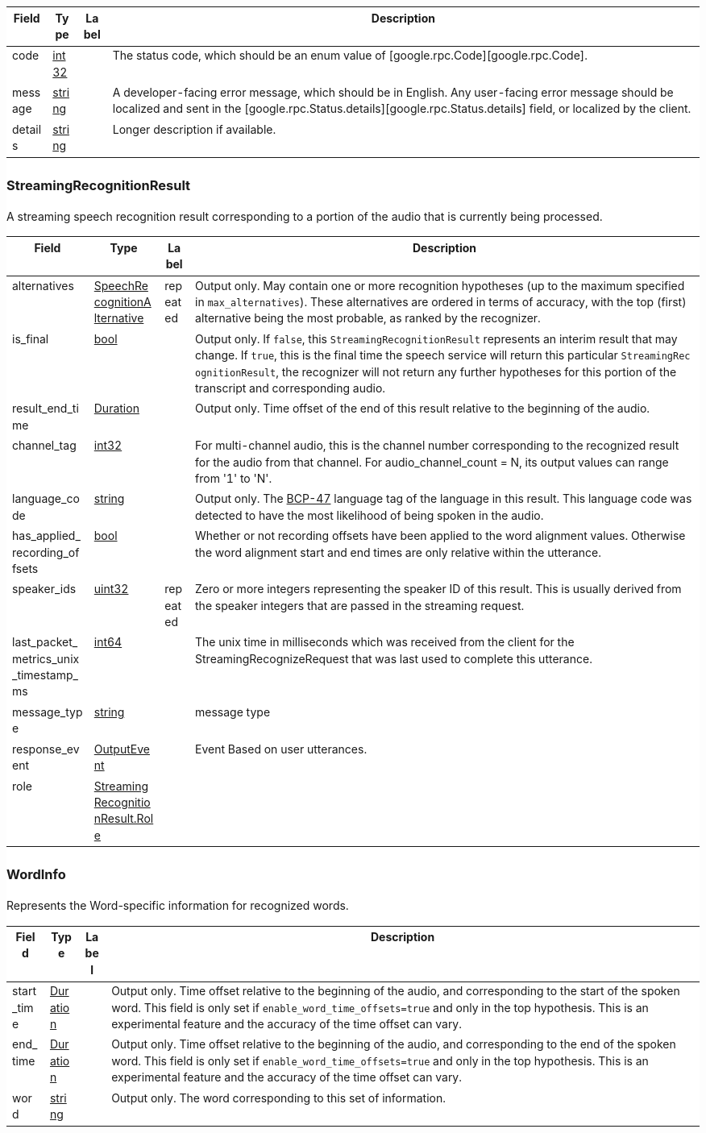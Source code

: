 
| Field | Type | Label | Description |
| ----- | ---- | ----- | ----------- |
| code | [int32](#int32) |  | The status code, which should be an enum value of [google.rpc.Code][google.rpc.Code]. |
| message | [string](#string) |  | A developer-facing error message, which should be in English. Any user-facing error message should be localized and sent in the [google.rpc.Status.details][google.rpc.Status.details] field, or localized by the client. |
| details | [string](#string) |  | Longer description if available. |






<a name="com-cisco-wcc-ccai-v1-StreamingRecognitionResult"></a>

### StreamingRecognitionResult
A streaming speech recognition result corresponding to a portion of the audio
that is currently being processed.


| Field | Type | Label | Description |
| ----- | ---- | ----- | ----------- |
| alternatives | [SpeechRecognitionAlternative](#com-cisco-wcc-ccai-v1-SpeechRecognitionAlternative) | repeated | Output only. May contain one or more recognition hypotheses (up to the maximum specified in `max_alternatives`). These alternatives are ordered in terms of accuracy, with the top (first) alternative being the most probable, as ranked by the recognizer. |
| is_final | [bool](#bool) |  | Output only. If `false`, this `StreamingRecognitionResult` represents an interim result that may change. If `true`, this is the final time the speech service will return this particular `StreamingRecognitionResult`, the recognizer will not return any further hypotheses for this portion of the transcript and corresponding audio. |
| result_end_time | [Duration](#com-cisco-wcc-ccai-v1-Duration) |  | Output only. Time offset of the end of this result relative to the beginning of the audio. |
| channel_tag | [int32](#int32) |  | For multi-channel audio, this is the channel number corresponding to the recognized result for the audio from that channel. For audio_channel_count = N, its output values can range from &#39;1&#39; to &#39;N&#39;. |
| language_code | [string](#string) |  | Output only. The [BCP-47](https://www.rfc-editor.org/rfc/bcp/bcp47.txt) language tag of the language in this result. This language code was detected to have the most likelihood of being spoken in the audio. |
| has_applied_recording_offsets | [bool](#bool) |  | Whether or not recording offsets have been applied to the word alignment values. Otherwise the word alignment start and end times are only relative within the utterance. |
| speaker_ids | [uint32](#uint32) | repeated | Zero or more integers representing the speaker ID of this result. This is usually derived from the speaker integers that are passed in the streaming request. |
| last_packet_metrics_unix_timestamp_ms | [int64](#int64) |  | The unix time in milliseconds which was received from the client for the StreamingRecognizeRequest that was last used to complete this utterance. |
| message_type | [string](#string) |  | message type |
| response_event | [OutputEvent](#com-cisco-wcc-ccai-v1-OutputEvent) |  | Event Based on user utterances. |
| role | [StreamingRecognitionResult.Role](#com-cisco-wcc-ccai-v1-StreamingRecognitionResult-Role) |  |  |






<a name="com-cisco-wcc-ccai-v1-WordInfo"></a>

### WordInfo
Represents the Word-specific information for recognized words.


| Field | Type | Label | Description |
| ----- | ---- | ----- | ----------- |
| start_time | [Duration](#com-cisco-wcc-ccai-v1-Duration) |  | Output only. Time offset relative to the beginning of the audio, and corresponding to the start of the spoken word. This field is only set if `enable_word_time_offsets=true` and only in the top hypothesis. This is an experimental feature and the accuracy of the time offset can vary. |
| end_time | [Duration](#com-cisco-wcc-ccai-v1-Duration) |  | Output only. Time offset relative to the beginning of the audio, and corresponding to the end of the spoken word. This field is only set if `enable_word_time_offsets=true` and only in the top hypothesis. This is an experimental feature and the accuracy of the time offset can vary. |
| word | [string](#string) |  | Output only. The word corresponding to this set of information. |
